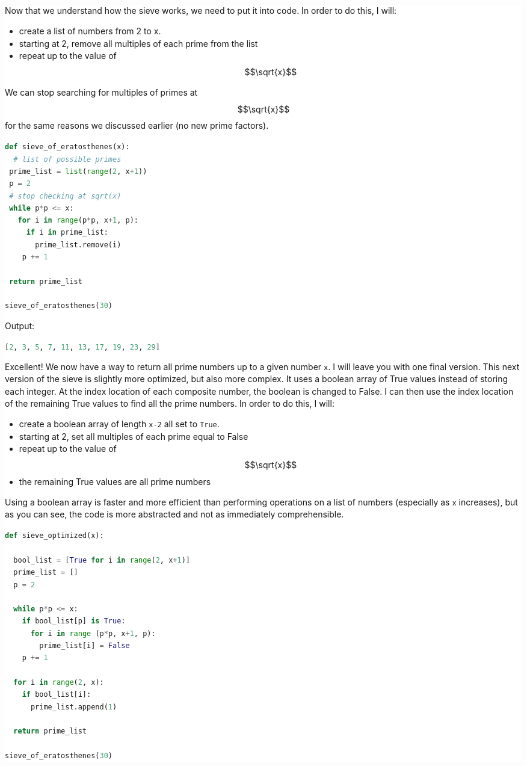 Now that we understand how the sieve works, we need to put it into code. In order to do this, I will:

 - create a list of numbers from 2 to x.
 - starting at 2, remove all multiples of each prime from the list
 - repeat up to the value of $$\sqrt{x}$$
 
We can stop searching for multiples of primes at $$\sqrt{x}$$ for the same reasons we discussed earlier (no new prime factors).

```python
def sieve_of_eratosthenes(x):
  # list of possible primes
 prime_list = list(range(2, x+1))
 p = 2
 # stop checking at sqrt(x)
 while p*p <= x:
   for i in range(p*p, x+1, p):
     if i in prime_list:
       prime_list.remove(i)
    p += 1

 return prime_list

sieve_of_eratosthenes(30)
```

Output:

```python
[2, 3, 5, 7, 11, 13, 17, 19, 23, 29]
```

Excellent! We now have a way to return all prime numbers up to a given number `x`. I will leave you with one final version. This next version of the sieve is slightly more optimized, but also more complex. It uses a boolean array of True values instead of storing each integer. At the index location of each composite number, the boolean is changed to False. I can then use the index location of the remaining True values to find all the prime numbers. In order to do this, I will:

 - create a boolean array of length `x-2` all set to `True`.
 - starting at 2, set all multiples of each prime equal to False
 - repeat up to the value of $$\sqrt{x}$$
 - the remaining True values are all prime numbers

Using a boolean array is faster and more efficient than performing operations on a list of numbers (especially as `x` increases), but as you can see, the code is more abstracted and not as immediately comprehensible.

```python
def sieve_optimized(x):

  bool_list = [True for i in range(2, x+1)]
  prime_list = []
  p = 2

  while p*p <= x:
    if bool_list[p] is True:
      for i in range (p*p, x+1, p):
        prime_list[i] = False
    p += 1

  for i in range(2, x):
    if bool_list[i]:
      prime_list.append(1)

  return prime_list

sieve_of_eratosthenes(30)
```